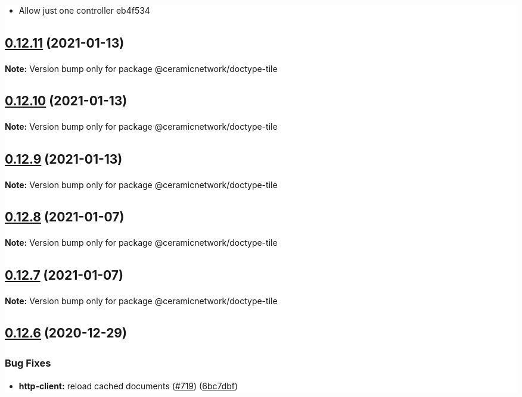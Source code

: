 * Allow just one controller eb4f534





## [0.12.11](/compare/@ceramicnetwork/doctype-tile@0.12.10...@ceramicnetwork/doctype-tile@0.12.11) (2021-01-13)

**Note:** Version bump only for package @ceramicnetwork/doctype-tile





## [0.12.10](/compare/@ceramicnetwork/doctype-tile@0.12.9...@ceramicnetwork/doctype-tile@0.12.10) (2021-01-13)

**Note:** Version bump only for package @ceramicnetwork/doctype-tile





## [0.12.9](/compare/@ceramicnetwork/doctype-tile@0.12.8...@ceramicnetwork/doctype-tile@0.12.9) (2021-01-13)

**Note:** Version bump only for package @ceramicnetwork/doctype-tile





## [0.12.8](/compare/@ceramicnetwork/doctype-tile@0.12.7...@ceramicnetwork/doctype-tile@0.12.8) (2021-01-07)

**Note:** Version bump only for package @ceramicnetwork/doctype-tile





## [0.12.7](/compare/@ceramicnetwork/doctype-tile@0.12.6...@ceramicnetwork/doctype-tile@0.12.7) (2021-01-07)

**Note:** Version bump only for package @ceramicnetwork/doctype-tile





## [0.12.6](https://github.com/ceramicnetwork/js-ceramic/compare/@ceramicnetwork/doctype-tile@0.12.5...@ceramicnetwork/doctype-tile@0.12.6) (2020-12-29)


### Bug Fixes

* **http-client:** reload cached documents ([#719](https://github.com/ceramicnetwork/js-ceramic/issues/719)) ([6bc7dbf](https://github.com/ceramicnetwork/js-ceramic/commit/6bc7dbff31eaccfdbcb960effd850f069eb0d538))
